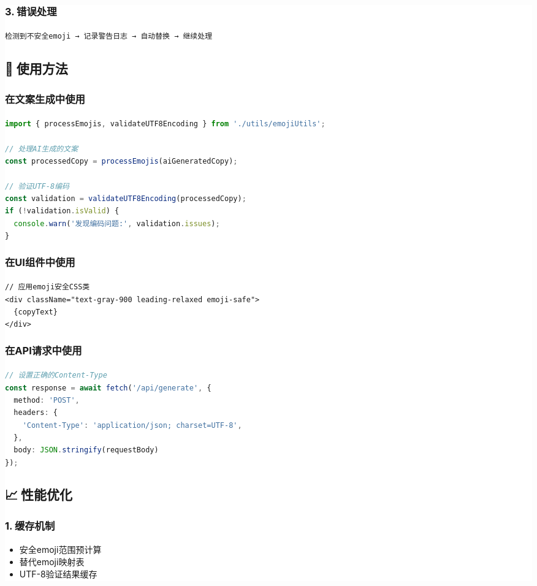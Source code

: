 ### 3. 错误处理
```
检测到不安全emoji → 记录警告日志 → 自动替换 → 继续处理
```

## 🚀 使用方法

### 在文案生成中使用

```typescript
import { processEmojis, validateUTF8Encoding } from './utils/emojiUtils';

// 处理AI生成的文案
const processedCopy = processEmojis(aiGeneratedCopy);

// 验证UTF-8编码
const validation = validateUTF8Encoding(processedCopy);
if (!validation.isValid) {
  console.warn('发现编码问题:', validation.issues);
}
```

### 在UI组件中使用

```tsx
// 应用emoji安全CSS类
<div className="text-gray-900 leading-relaxed emoji-safe">
  {copyText}
</div>
```

### 在API请求中使用

```typescript
// 设置正确的Content-Type
const response = await fetch('/api/generate', {
  method: 'POST',
  headers: {
    'Content-Type': 'application/json; charset=UTF-8',
  },
  body: JSON.stringify(requestBody)
});
```

## 📈 性能优化

### 1. 缓存机制
- 安全emoji范围预计算
- 替代emoji映射表
- UTF-8验证结果缓存
